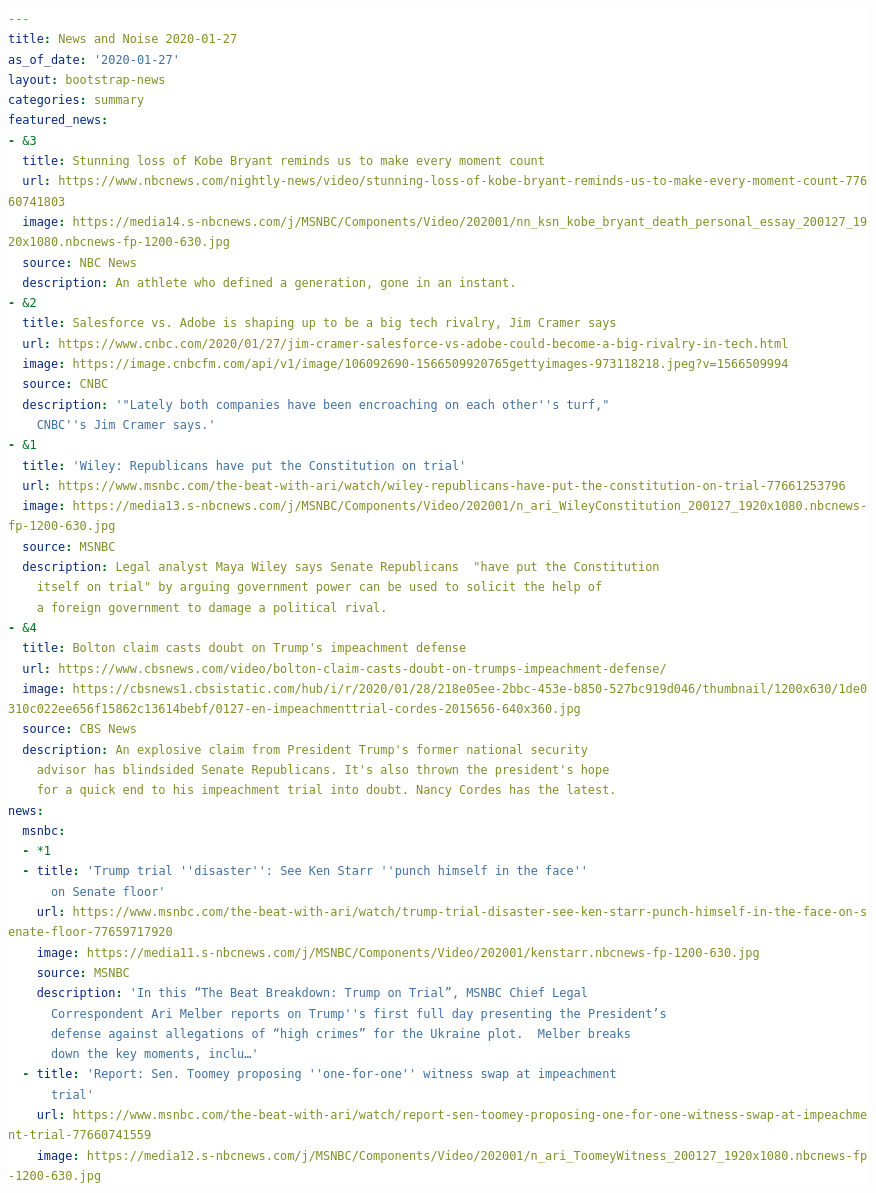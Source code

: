 ```yaml
---
title: News and Noise 2020-01-27
as_of_date: '2020-01-27'
layout: bootstrap-news
categories: summary
featured_news:
- &3
  title: Stunning loss of Kobe Bryant reminds us to make every moment count
  url: https://www.nbcnews.com/nightly-news/video/stunning-loss-of-kobe-bryant-reminds-us-to-make-every-moment-count-77660741803
  image: https://media14.s-nbcnews.com/j/MSNBC/Components/Video/202001/nn_ksn_kobe_bryant_death_personal_essay_200127_1920x1080.nbcnews-fp-1200-630.jpg
  source: NBC News
  description: An athlete who defined a generation, gone in an instant.
- &2
  title: Salesforce vs. Adobe is shaping up to be a big tech rivalry, Jim Cramer says
  url: https://www.cnbc.com/2020/01/27/jim-cramer-salesforce-vs-adobe-could-become-a-big-rivalry-in-tech.html
  image: https://image.cnbcfm.com/api/v1/image/106092690-1566509920765gettyimages-973118218.jpeg?v=1566509994
  source: CNBC
  description: '"Lately both companies have been encroaching on each other''s turf,"
    CNBC''s Jim Cramer says.'
- &1
  title: 'Wiley: Republicans have put the Constitution on trial'
  url: https://www.msnbc.com/the-beat-with-ari/watch/wiley-republicans-have-put-the-constitution-on-trial-77661253796
  image: https://media13.s-nbcnews.com/j/MSNBC/Components/Video/202001/n_ari_WileyConstitution_200127_1920x1080.nbcnews-fp-1200-630.jpg
  source: MSNBC
  description: Legal analyst Maya Wiley says Senate Republicans  "have put the Constitution
    itself on trial" by arguing government power can be used to solicit the help of
    a foreign government to damage a political rival.
- &4
  title: Bolton claim casts doubt on Trump's impeachment defense
  url: https://www.cbsnews.com/video/bolton-claim-casts-doubt-on-trumps-impeachment-defense/
  image: https://cbsnews1.cbsistatic.com/hub/i/r/2020/01/28/218e05ee-2bbc-453e-b850-527bc919d046/thumbnail/1200x630/1de0310c022ee656f15862c13614bebf/0127-en-impeachmenttrial-cordes-2015656-640x360.jpg
  source: CBS News
  description: An explosive claim from President Trump's former national security
    advisor has blindsided Senate Republicans. It's also thrown the president's hope
    for a quick end to his impeachment trial into doubt. Nancy Cordes has the latest.
news:
  msnbc:
  - *1
  - title: 'Trump trial ''disaster'': See Ken Starr ''punch himself in the face''
      on Senate floor'
    url: https://www.msnbc.com/the-beat-with-ari/watch/trump-trial-disaster-see-ken-starr-punch-himself-in-the-face-on-senate-floor-77659717920
    image: https://media11.s-nbcnews.com/j/MSNBC/Components/Video/202001/kenstarr.nbcnews-fp-1200-630.jpg
    source: MSNBC
    description: 'In this “The Beat Breakdown: Trump on Trial”, MSNBC Chief Legal
      Correspondent Ari Melber reports on Trump''s first full day presenting the President’s
      defense against allegations of “high crimes” for the Ukraine plot.  Melber breaks
      down the key moments, inclu…'
  - title: 'Report: Sen. Toomey proposing ''one-for-one'' witness swap at impeachment
      trial'
    url: https://www.msnbc.com/the-beat-with-ari/watch/report-sen-toomey-proposing-one-for-one-witness-swap-at-impeachment-trial-77660741559
    image: https://media12.s-nbcnews.com/j/MSNBC/Components/Video/202001/n_ari_ToomeyWitness_200127_1920x1080.nbcnews-fp-1200-630.jpg
```